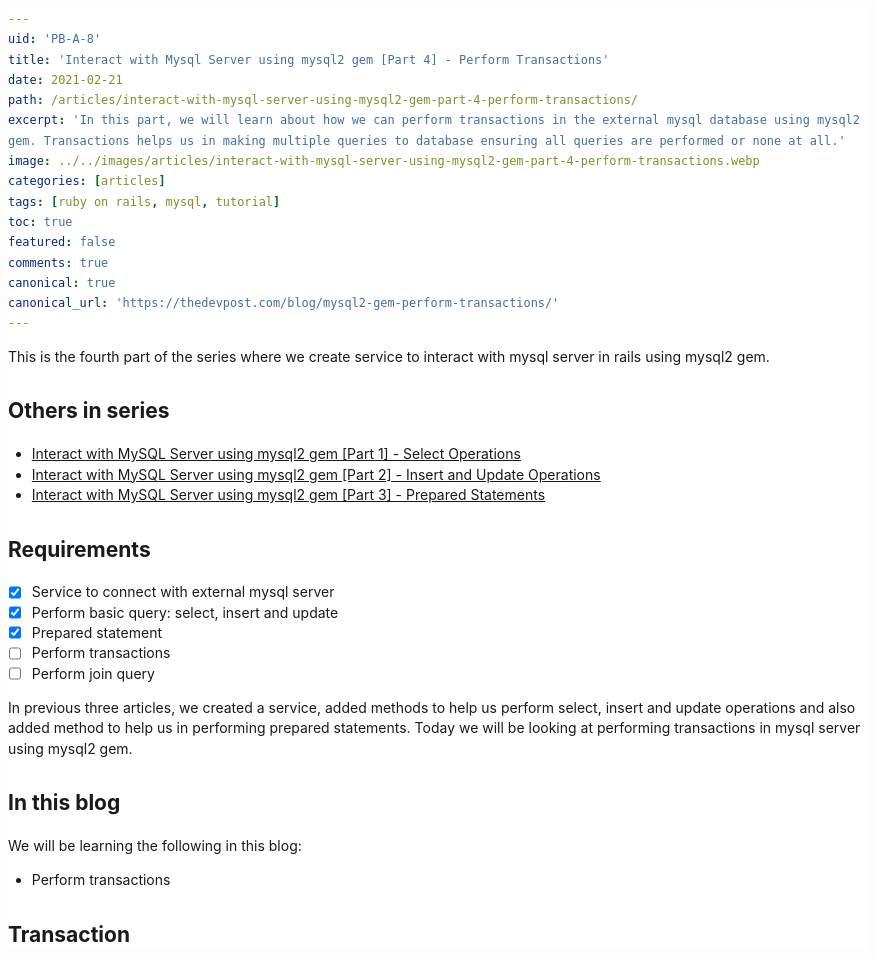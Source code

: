 ```yaml
---
uid: 'PB-A-8'
title: 'Interact with Mysql Server using mysql2 gem [Part 4] - Perform Transactions'
date: 2021-02-21
path: /articles/interact-with-mysql-server-using-mysql2-gem-part-4-perform-transactions/
excerpt: 'In this part, we will learn about how we can perform transactions in the external mysql database using mysql2 gem. Transactions helps us in making multiple queries to database ensuring all queries are performed or none at all.'
image: ../../images/articles/interact-with-mysql-server-using-mysql2-gem-part-4-perform-transactions.webp
categories: [articles]
tags: [ruby on rails, mysql, tutorial]
toc: true
featured: false
comments: true
canonical: true
canonical_url: 'https://thedevpost.com/blog/mysql2-gem-perform-transactions/'
---
```


This is the fourth part of the series where we create service to interact with mysql server in rails using mysql2 gem.

## Others in series

- <a href="/articles/interact-with-mysql-server-using-mysql2-gem-part-1-select-operations/">Interact with MySQL Server using mysql2 gem [Part 1] - Select Operations</a>
- <a href="/articles/interact-with-mysql-server-using-mysql2-gem-part-2-insert-and-update-operations/">Interact with MySQL Server using mysql2 gem [Part 2] - Insert and Update Operations</a>
- <a href="/articles/interact-with-mysql-server-using-mysql2-gem-part-3-prepared-statements/">Interact with MySQL Server using mysql2 gem [Part 3] - Prepared Statements</a>

## Requirements

- [x] Service to connect with external mysql server
- [x] Perform basic query: select, insert and update
- [x] Prepared statement
- [ ] Perform transactions
- [ ] Perform join query

In previous three articles, we created a service, added methods to help us perform select, insert and update operations and also added method to help us in performing prepared statements. Today we will be looking at performing transactions in mysql server using mysql2 gem.

## In this blog

We will be learning the following in this blog:

- Perform transactions

## Transaction
